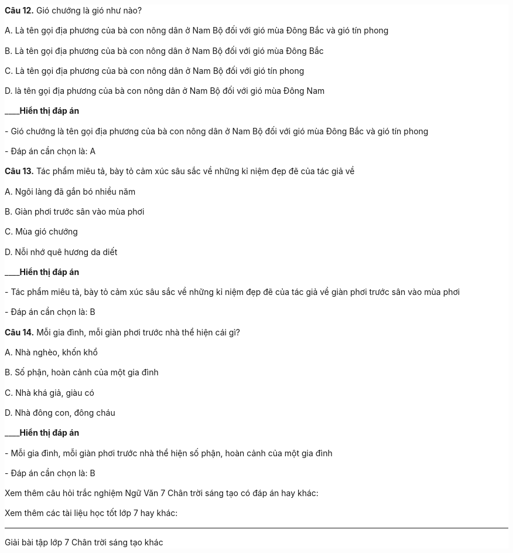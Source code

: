**Câu 12.** Gió chướng là gió như nào?

A. Là tên gọi địa phương của bà con nông dân ở Nam Bộ đối với gió mùa Đông Bắc và gió tín phong

B. Là tên gọi địa phương của bà con nông dân ở Nam Bộ đối với gió mùa Đông Bắc

C. Là tên gọi địa phương của bà con nông dân ở Nam Bộ đối với gió tín phong

D. là tên gọi địa phương của bà con nông dân ở Nam Bộ đối với gió mùa Đông Nam

____**Hiển thị đáp án**

\- Gió chướng là tên gọi địa phương của bà con nông dân ở Nam Bộ đối với gió mùa Đông Bắc và gió tín phong

\- Đáp án cần chọn là: A

**Câu 13.** Tác phẩm miêu tả, bày tỏ cảm xúc sâu sắc về những kỉ niệm đẹp đẽ của tác giả về

A. Ngôi làng đã gắn bó nhiều năm

B. Giàn phơi trước sân vào mùa phơi

C. Mùa gió chướng

D. Nỗi nhớ quê hương da diết

____**Hiển thị đáp án**

\- Tác phẩm miêu tả, bày tỏ cảm xúc sâu sắc về những kỉ niệm đẹp đẽ của tác giả về giàn phơi trước sân vào mùa phơi

\- Đáp án cần chọn là: B

**Câu 14.** Mỗi gia đình, mỗi giàn phơi trước nhà thể hiện cái gì?

A. Nhà nghèo, khốn khổ

B. Số phận, hoàn cảnh của một gia đình

C. Nhà khá giả, giàu có

D. Nhà đông con, đông cháu

____**Hiển thị đáp án**

\- Mỗi gia đình, mỗi giàn phơi trước nhà thể hiện số phận, hoàn cảnh của một gia đình

\- Đáp án cần chọn là: B

Xem thêm câu hỏi trắc nghiệm Ngữ Văn 7 Chân trời sáng tạo có đáp án hay khác:

Xem thêm các tài liệu học tốt lớp 7 hay khác:

* * *

Giải bài tập lớp 7 Chân trời sáng tạo khác
